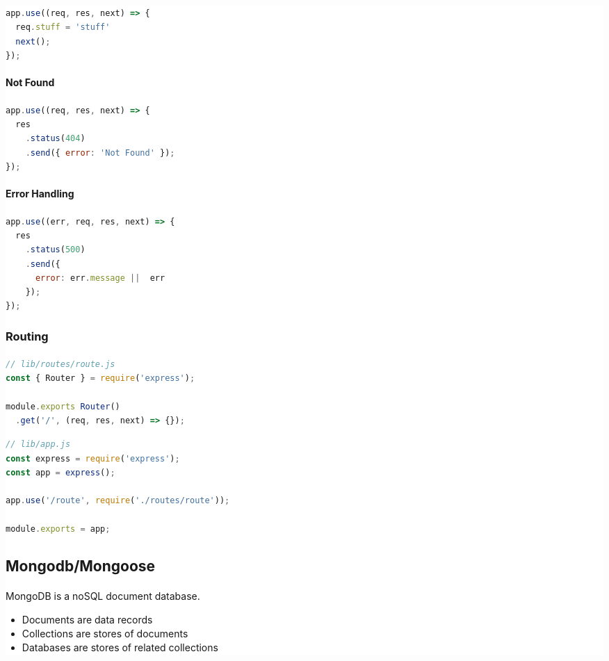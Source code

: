 ```js
app.use((req, res, next) => {
  req.stuff = 'stuff'
  next();
});
```

#### Not Found

```js
app.use((req, res, next) => {
  res
    .status(404)
    .send({ error: 'Not Found' });
});
```

#### Error Handling

```js
app.use((err, req, res, next) => {
  res
    .status(500)
    .send({
      error: err.message ||  err
    });
});
```

### Routing

```js
// lib/routes/route.js
const { Router } = require('express');

module.exports Router()
  .get('/', (req, res, next) => {});
```

```js
// lib/app.js
const express = require('express');
const app = express();

app.use('/route', require('./routes/route'));

module.exports = app;
```

## Mongodb/Mongoose

MongoDB is a noSQL document database.

* Documents are data records
* Collections are stores of documents
* Databases are stores of related collections
